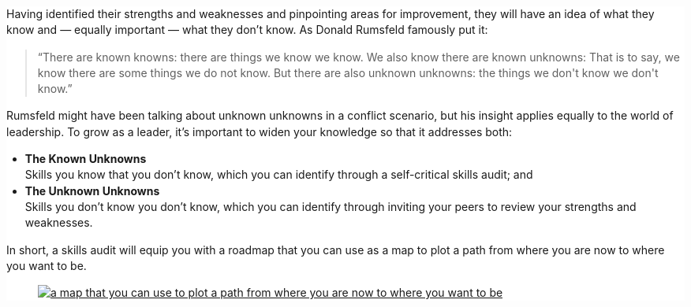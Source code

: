 <p>Having identified their strengths and weaknesses and pinpointing areas for improvement, they will have an idea of what they know and — equally important — what they don’t know. As Donald Rumsfeld famously put it:</p>

<blockquote>“There are known knowns: there are things we know we know. We also know there are known unknowns: That is to say, we know there are some things we do not know. But there are also unknown unknowns: the things we don't know we don't know.”</blockquote>

<p>Rumsfeld might have been talking about unknown unknowns in a conflict scenario, but his insight applies equally to the world of leadership. To grow as a leader, it’s important to widen your knowledge so that it addresses both:</p>

<ul>
<li><strong>The Known Unknowns</strong><br />
Skills you know that you don’t know, which you can identify through a self-critical skills audit; and</li>
<li><strong>The Unknown Unknowns</strong><br />
Skills you don’t know you don’t know, which you can identify through inviting your peers to review your strengths and weaknesses.</li>
</ul>

<p>In short, a skills audit will equip you with a roadmap that you can use as a map to plot a path from where you are now to where you want to be.</p>











<figure >
	<a href="https://cloud.netlifyusercontent.com/assets/344dbf88-fdf9-42bb-adb4-46f01eedd629/192739e7-cf18-4c76-bd52-25d0fa70cd3b/skills-roadmap.png">
		<img
			srcset="https://res.cloudinary.com/indysigner/image/fetch/f_auto,q_auto/w_400/https://cloud.netlifyusercontent.com/assets/344dbf88-fdf9-42bb-adb4-46f01eedd629/192739e7-cf18-4c76-bd52-25d0fa70cd3b/skills-roadmap.png 400w,
			        https://res.cloudinary.com/indysigner/image/fetch/f_auto,q_auto/w_800/https://cloud.netlifyusercontent.com/assets/344dbf88-fdf9-42bb-adb4-46f01eedd629/192739e7-cf18-4c76-bd52-25d0fa70cd3b/skills-roadmap.png 800w,
			        https://res.cloudinary.com/indysigner/image/fetch/f_auto,q_auto/w_1200/https://cloud.netlifyusercontent.com/assets/344dbf88-fdf9-42bb-adb4-46f01eedd629/192739e7-cf18-4c76-bd52-25d0fa70cd3b/skills-roadmap.png 1200w,
			        https://res.cloudinary.com/indysigner/image/fetch/f_auto,q_auto/w_1600/https://cloud.netlifyusercontent.com/assets/344dbf88-fdf9-42bb-adb4-46f01eedd629/192739e7-cf18-4c76-bd52-25d0fa70cd3b/skills-roadmap.png 1600w,
			        https://res.cloudinary.com/indysigner/image/fetch/f_auto,q_auto/w_2000/https://cloud.netlifyusercontent.com/assets/344dbf88-fdf9-42bb-adb4-46f01eedd629/192739e7-cf18-4c76-bd52-25d0fa70cd3b/skills-roadmap.png 2000w"
			src="https://res.cloudinary.com/indysigner/image/fetch/f_auto,q_auto/w_400/https://cloud.netlifyusercontent.com/assets/344dbf88-fdf9-42bb-adb4-46f01eedd629/192739e7-cf18-4c76-bd52-25d0fa70cd3b/skills-roadmap.png"
			sizes="100vw"
			alt="a map that you can use to plot a path from where you are now to where you want to be"
		/>
	</a>
